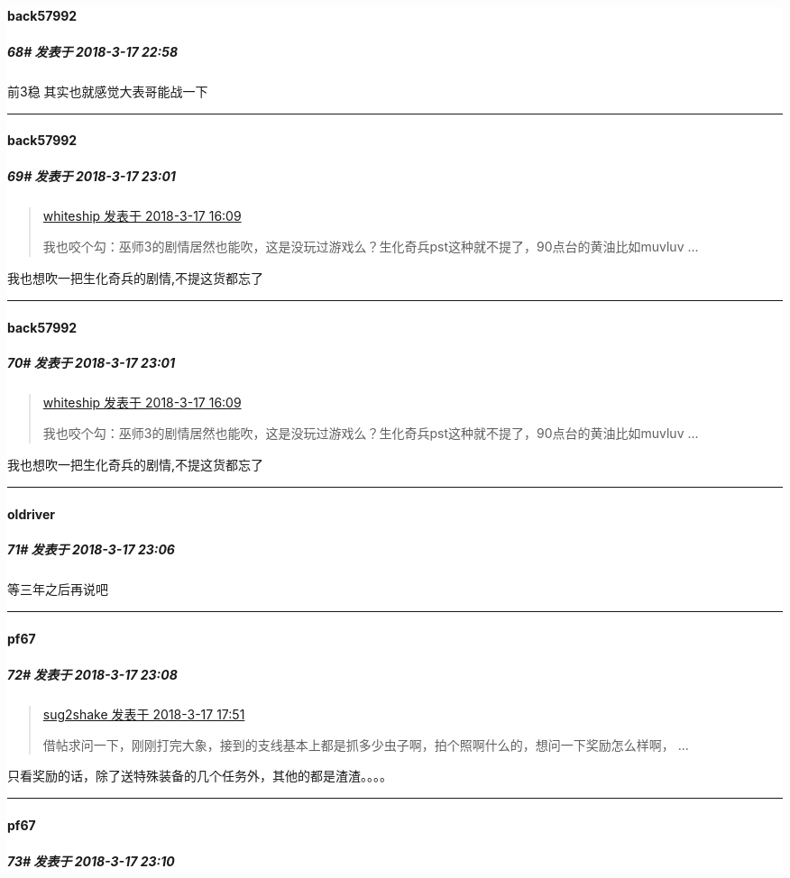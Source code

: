 ####  back57992  
##### 68#       发表于 2018-3-17 22:58


前3稳 其实也就感觉大表哥能战一下


-----

####  back57992  
##### 69#       发表于 2018-3-17 23:01


<blockquote><a href="httphttps://bbs.saraba1st.com/2b/forum.php?mod=redirect&amp;goto=findpost&amp;pid=38880136&amp;ptid=1588533" target="_blank">whiteship 发表于 2018-3-17 16:09</a>

我也咬个勾：巫师3的剧情居然也能吹，这是没玩过游戏么？生化奇兵pst这种就不提了，90点台的黄油比如muvluv ...</blockquote>
我也想吹一把生化奇兵的剧情,不提这货都忘了


-----

####  back57992  
##### 70#       发表于 2018-3-17 23:01


<blockquote><a href="httphttps://bbs.saraba1st.com/2b/forum.php?mod=redirect&amp;goto=findpost&amp;pid=38880136&amp;ptid=1588533" target="_blank">whiteship 发表于 2018-3-17 16:09</a>

我也咬个勾：巫师3的剧情居然也能吹，这是没玩过游戏么？生化奇兵pst这种就不提了，90点台的黄油比如muvluv ...</blockquote>
我也想吹一把生化奇兵的剧情,不提这货都忘了


-----

####  oldriver  
##### 71#       发表于 2018-3-17 23:06


等三年之后再说吧


-----

####  pf67  
##### 72#       发表于 2018-3-17 23:08


<blockquote><a href="httphttps://bbs.saraba1st.com/2b/forum.php?mod=redirect&amp;goto=findpost&amp;pid=38880909&amp;ptid=1588533" target="_blank">sug2shake 发表于 2018-3-17 17:51</a>

借帖求问一下，刚刚打完大象，接到的支线基本上都是抓多少虫子啊，拍个照啊什么的，想问一下奖励怎么样啊， ...</blockquote>
只看奖励的话，除了送特殊装备的几个任务外，其他的都是渣渣。。。。


-----

####  pf67  
##### 73#       发表于 2018-3-17 23:10
